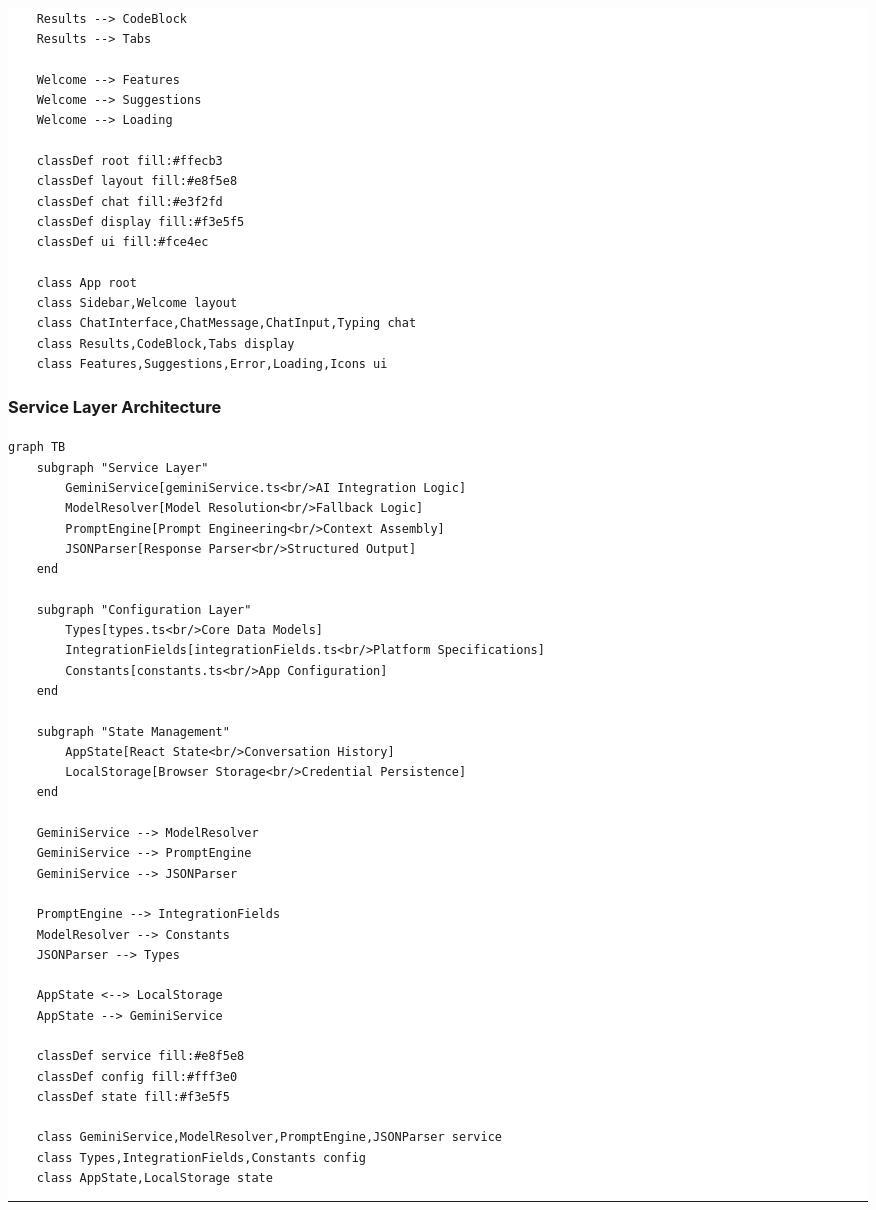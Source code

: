 ```mermaid
    Results --> CodeBlock
    Results --> Tabs
    
    Welcome --> Features
    Welcome --> Suggestions
    Welcome --> Loading
    
    classDef root fill:#ffecb3
    classDef layout fill:#e8f5e8
    classDef chat fill:#e3f2fd
    classDef display fill:#f3e5f5
    classDef ui fill:#fce4ec
    
    class App root
    class Sidebar,Welcome layout
    class ChatInterface,ChatMessage,ChatInput,Typing chat
    class Results,CodeBlock,Tabs display
    class Features,Suggestions,Error,Loading,Icons ui
```

### Service Layer Architecture

```mermaid
graph TB
    subgraph "Service Layer"
        GeminiService[geminiService.ts<br/>AI Integration Logic]
        ModelResolver[Model Resolution<br/>Fallback Logic]
        PromptEngine[Prompt Engineering<br/>Context Assembly]
        JSONParser[Response Parser<br/>Structured Output]
    end
    
    subgraph "Configuration Layer"
        Types[types.ts<br/>Core Data Models]
        IntegrationFields[integrationFields.ts<br/>Platform Specifications]
        Constants[constants.ts<br/>App Configuration]
    end
    
    subgraph "State Management"
        AppState[React State<br/>Conversation History]
        LocalStorage[Browser Storage<br/>Credential Persistence]
    end
    
    GeminiService --> ModelResolver
    GeminiService --> PromptEngine
    GeminiService --> JSONParser
    
    PromptEngine --> IntegrationFields
    ModelResolver --> Constants
    JSONParser --> Types
    
    AppState <--> LocalStorage
    AppState --> GeminiService
    
    classDef service fill:#e8f5e8
    classDef config fill:#fff3e0
    classDef state fill:#f3e5f5
    
    class GeminiService,ModelResolver,PromptEngine,JSONParser service
    class Types,IntegrationFields,Constants config
    class AppState,LocalStorage state
```

---